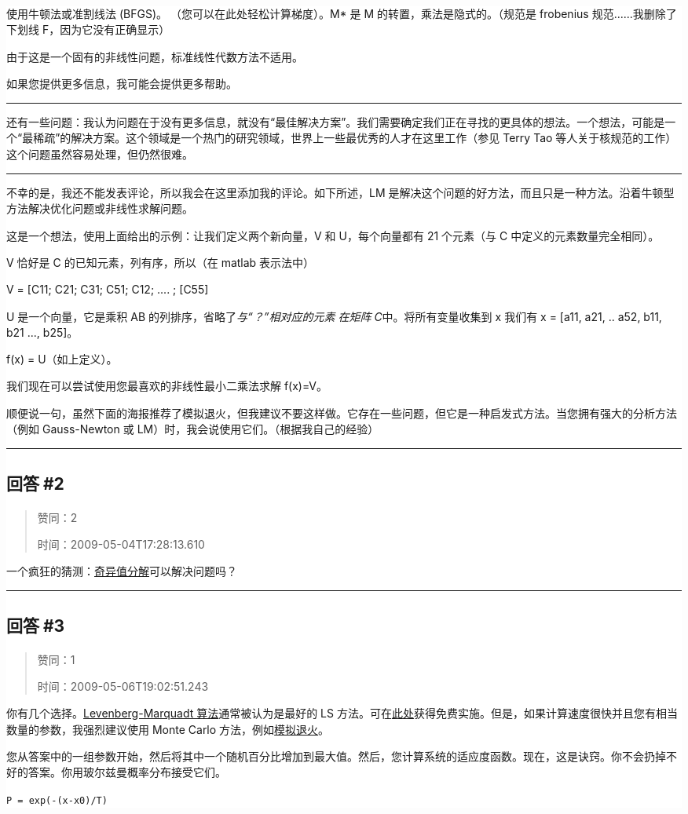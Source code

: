 使用牛顿法或准割线法 (BFGS)。
（您可以在此处轻松计算梯度）。M* 是 M 的转置，乘法是隐式的。（规范是 frobenius 规范......我删除了下划线 F，因为它没有正确显示）

由于这是一个固有的非线性问题，标准线性代数方法不适用。

如果您提供更多信息，我可能会提供更多帮助。

* * *

还有一些问题：我认为问题在于没有更多信息，就没有“最佳解决方案”。我们需要确定我们正在寻找的更具体的想法。一个想法，可能是一个“最稀疏”的解决方案。这个领域是一个热门的研究领域，世界上一些最优秀的人才在这里工作（参见 Terry Tao 等人关于核规范的工作）这个问题虽然容易处理，但仍然很难。

* * *

不幸的是，我还不能发表评论，所以我会在这里添加我的评论。如下所述，LM 是解决这个问题的好方法，而且只是一种方法。沿着牛顿型方法解决优化问题或非线性求解问题。

这是一个想法，使用上面给出的示例：让我们定义两个新向量，V 和 U，每个向量都有 21 个元素（与 C 中定义的元素数量完全相同）。

V 恰好是 C 的已知元素，列有序，所以（在 ​​matlab 表示法中）

V = [C11; C21; C31; C51; C12; .... ; [C55]

U 是一个向量，它是乘积 AB 的列排序，省略了*与“？”相对应的元素 在矩阵 C*中。将所有变量收集到 x 我们有
x = [a11, a21, .. a52, b11, b21 ..., b25]。

f(x) = U（如上定义）。

我们现在可以尝试使用您最喜欢的非线性最小二乘法求解 f(x)=V。

顺便说一句，虽然下面的海报推荐了模拟退火，但我建议不要这样做。它存在一些问题，但它是一种启发式方法。当您拥有强大的分析方法（例如 Gauss-Newton 或 LM）时，我会说使用它们。（根据我自己的经验）

* * *

## 回答 #2

> 赞同：2
> 
> 时间：2009-05-04T17:28:13.610

一个疯狂的猜测：[奇异值分解](http://en.wikipedia.org/wiki/Singular_value_decomposition)可以解决问题吗？

* * *

## 回答 #3

> 赞同：1
> 
> 时间：2009-05-06T19:02:51.243

你有几个选择。[Levenberg-Marquadt 算法](http://en.wikipedia.org/wiki/Levenberg-Marquardt_algorithm)通常被认为是最好的 LS 方法。可在[此处](http://www.ics.forth.gr/~lourakis/levmar/)获得免费实施。但是，如果计算速度很快并且您有相当数量的参数，我强烈建议使用 Monte Carlo 方法，例如[模拟退火](http://en.wikipedia.org/wiki/Simulated_annealing)。

您从答案中的一组参数开始，然后将其中一个随机百分比增加到最大值。然后，您计算系统的适应度函数。现在，这是诀窍。你不会扔掉不好的答案。你用玻尔兹曼概率分布接受它们。

```
P = exp(-(x-x0)/T) 
```
